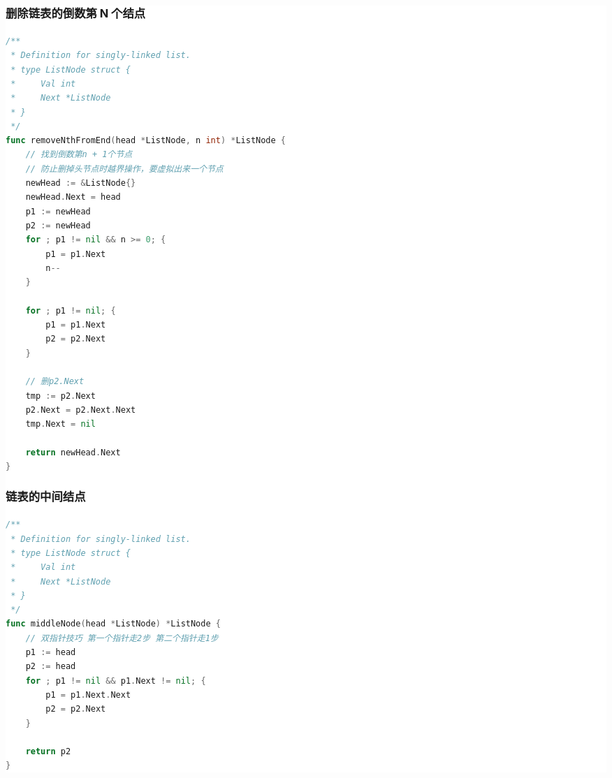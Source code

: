 ### 删除链表的倒数第 N 个结点

```go
/**
 * Definition for singly-linked list.
 * type ListNode struct {
 *     Val int
 *     Next *ListNode
 * }
 */
func removeNthFromEnd(head *ListNode, n int) *ListNode {
    // 找到倒数第n + 1个节点
    // 防止删掉头节点时越界操作，要虚拟出来一个节点
    newHead := &ListNode{}
    newHead.Next = head
    p1 := newHead
    p2 := newHead
    for ; p1 != nil && n >= 0; {
        p1 = p1.Next
        n--
    }

    for ; p1 != nil; {
        p1 = p1.Next
        p2 = p2.Next
    }

    // 删p2.Next
    tmp := p2.Next
    p2.Next = p2.Next.Next
    tmp.Next = nil

    return newHead.Next
}
```

### 链表的中间结点

```go
/**
 * Definition for singly-linked list.
 * type ListNode struct {
 *     Val int
 *     Next *ListNode
 * }
 */
func middleNode(head *ListNode) *ListNode {
    // 双指针技巧 第一个指针走2步 第二个指针走1步
    p1 := head
    p2 := head
    for ; p1 != nil && p1.Next != nil; {
        p1 = p1.Next.Next
        p2 = p2.Next
    }

    return p2
}
```
